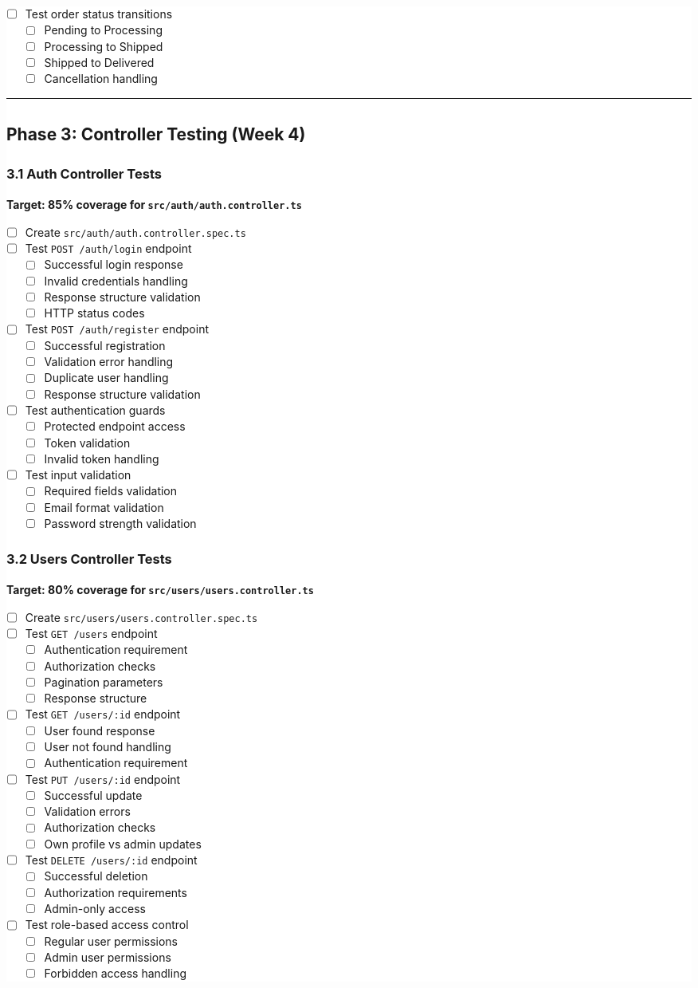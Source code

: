 - [ ] Test order status transitions
  - [ ] Pending to Processing
  - [ ] Processing to Shipped
  - [ ] Shipped to Delivered
  - [ ] Cancellation handling

---

## Phase 3: Controller Testing (Week 4)

### 3.1 Auth Controller Tests
**Target: 85% coverage for `src/auth/auth.controller.ts`**
- [ ] Create `src/auth/auth.controller.spec.ts`
- [ ] Test `POST /auth/login` endpoint
  - [ ] Successful login response
  - [ ] Invalid credentials handling
  - [ ] Response structure validation
  - [ ] HTTP status codes
- [ ] Test `POST /auth/register` endpoint
  - [ ] Successful registration
  - [ ] Validation error handling
  - [ ] Duplicate user handling
  - [ ] Response structure validation
- [ ] Test authentication guards
  - [ ] Protected endpoint access
  - [ ] Token validation
  - [ ] Invalid token handling
- [ ] Test input validation
  - [ ] Required fields validation
  - [ ] Email format validation
  - [ ] Password strength validation

### 3.2 Users Controller Tests
**Target: 80% coverage for `src/users/users.controller.ts`**
- [ ] Create `src/users/users.controller.spec.ts`
- [ ] Test `GET /users` endpoint
  - [ ] Authentication requirement
  - [ ] Authorization checks
  - [ ] Pagination parameters
  - [ ] Response structure
- [ ] Test `GET /users/:id` endpoint
  - [ ] User found response
  - [ ] User not found handling
  - [ ] Authentication requirement
- [ ] Test `PUT /users/:id` endpoint
  - [ ] Successful update
  - [ ] Validation errors
  - [ ] Authorization checks
  - [ ] Own profile vs admin updates
- [ ] Test `DELETE /users/:id` endpoint
  - [ ] Successful deletion
  - [ ] Authorization requirements
  - [ ] Admin-only access
- [ ] Test role-based access control
  - [ ] Regular user permissions
  - [ ] Admin user permissions
  - [ ] Forbidden access handling
